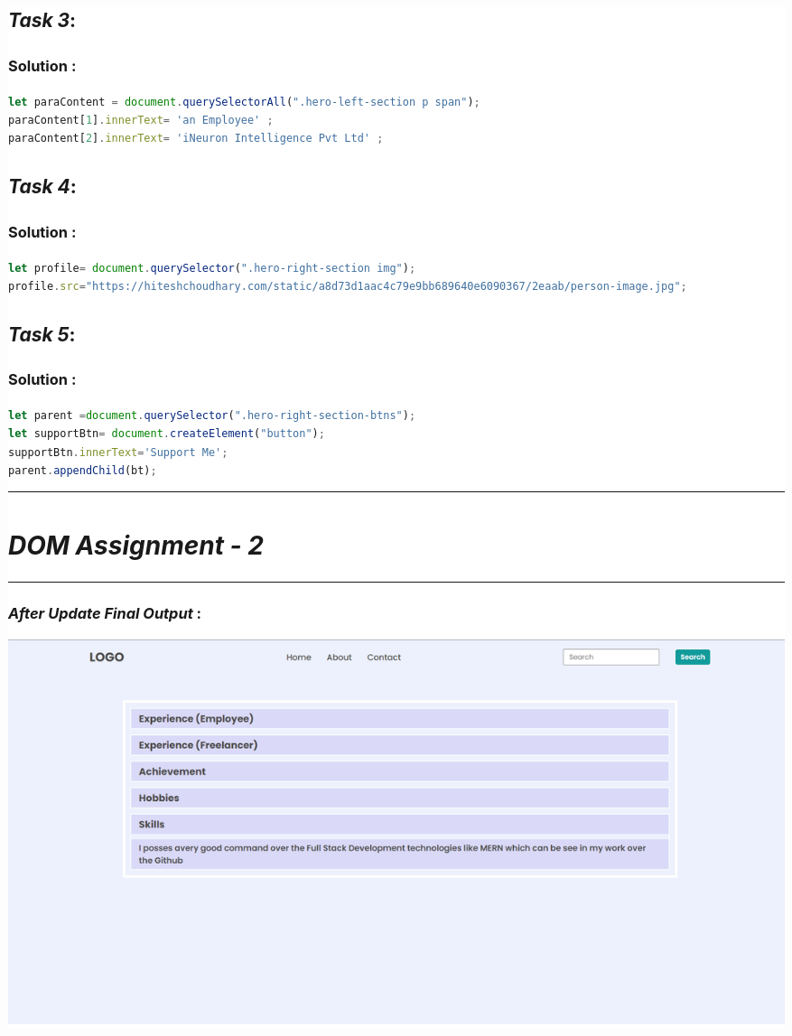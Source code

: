 
## _Task 3_:

### **Solution :**
```JavaScript
let paraContent = document.querySelectorAll(".hero-left-section p span");
paraContent[1].innerText= 'an Employee' ;
paraContent[2].innerText= 'iNeuron Intelligence Pvt Ltd' ;
```


## _Task 4_:

### **Solution :**
```JavaScript
let profile= document.querySelector(".hero-right-section img");
profile.src="https://hiteshchoudhary.com/static/a8d73d1aac4c79e9bb689640e6090367/2eaab/person-image.jpg";
```

## _Task 5_:

### **Solution :**
```JavaScript
let parent =document.querySelector(".hero-right-section-btns");
let supportBtn= document.createElement("button");
supportBtn.innerText='Support Me';
parent.appendChild(bt);
```
---



# _DOM Assignment - 2_

___
### _After Update Final Output_ :

![Output Image](./DOM%20Assignment%202.0%201%2C2%2C3/secondAssignmentImage/Screenshot%209.png)
